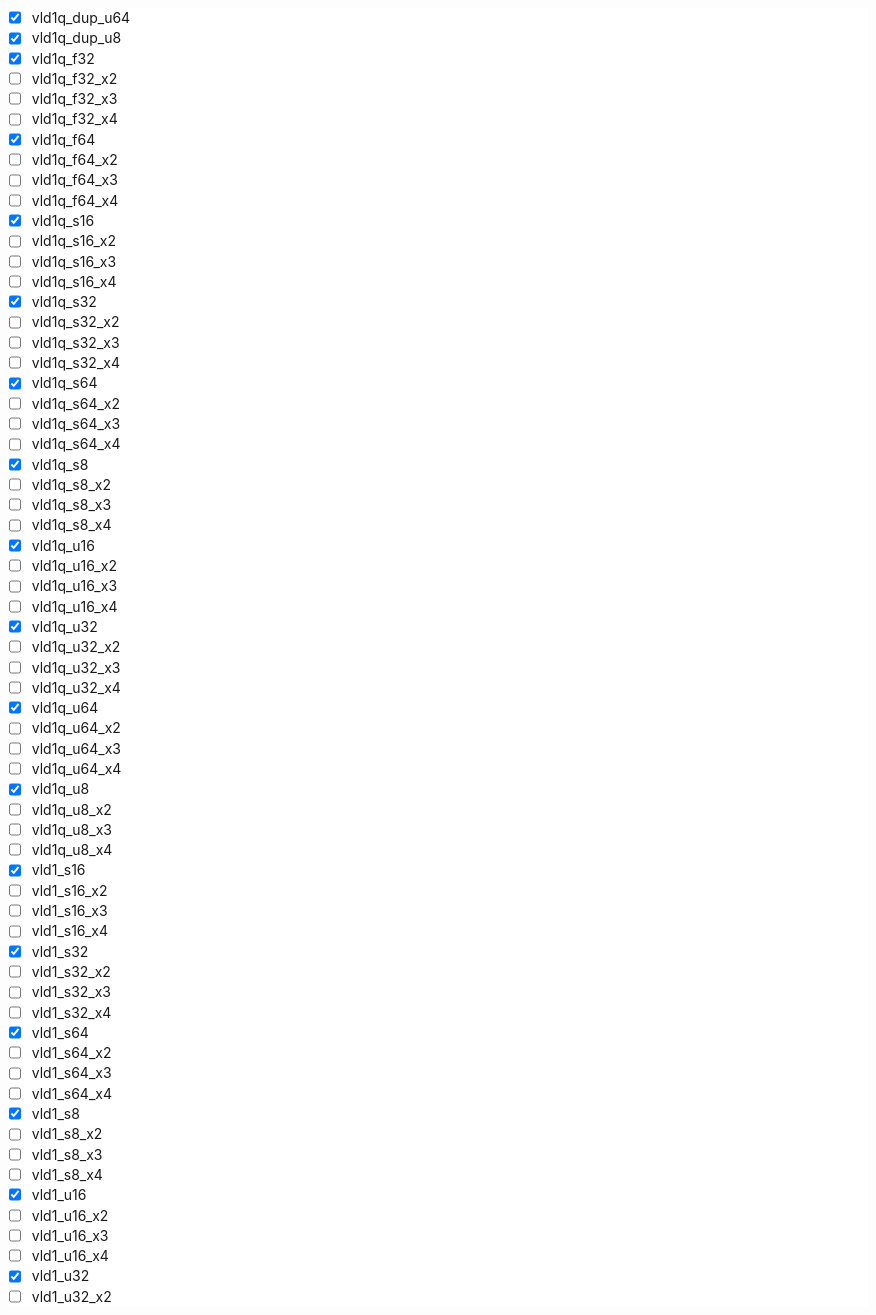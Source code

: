    - [x] vld1q_dup_u64
   - [x] vld1q_dup_u8
   - [x] vld1q_f32
   - [ ] vld1q_f32_x2
   - [ ] vld1q_f32_x3
   - [ ] vld1q_f32_x4
   - [x] vld1q_f64
   - [ ] vld1q_f64_x2
   - [ ] vld1q_f64_x3
   - [ ] vld1q_f64_x4
   - [x] vld1q_s16
   - [ ] vld1q_s16_x2
   - [ ] vld1q_s16_x3
   - [ ] vld1q_s16_x4
   - [x] vld1q_s32
   - [ ] vld1q_s32_x2
   - [ ] vld1q_s32_x3
   - [ ] vld1q_s32_x4
   - [x] vld1q_s64
   - [ ] vld1q_s64_x2
   - [ ] vld1q_s64_x3
   - [ ] vld1q_s64_x4
   - [x] vld1q_s8
   - [ ] vld1q_s8_x2
   - [ ] vld1q_s8_x3
   - [ ] vld1q_s8_x4
   - [x] vld1q_u16
   - [ ] vld1q_u16_x2
   - [ ] vld1q_u16_x3
   - [ ] vld1q_u16_x4
   - [x] vld1q_u32
   - [ ] vld1q_u32_x2
   - [ ] vld1q_u32_x3
   - [ ] vld1q_u32_x4
   - [x] vld1q_u64
   - [ ] vld1q_u64_x2
   - [ ] vld1q_u64_x3
   - [ ] vld1q_u64_x4
   - [x] vld1q_u8
   - [ ] vld1q_u8_x2
   - [ ] vld1q_u8_x3
   - [ ] vld1q_u8_x4
   - [x] vld1_s16
   - [ ] vld1_s16_x2
   - [ ] vld1_s16_x3
   - [ ] vld1_s16_x4
   - [x] vld1_s32
   - [ ] vld1_s32_x2
   - [ ] vld1_s32_x3
   - [ ] vld1_s32_x4
   - [x] vld1_s64
   - [ ] vld1_s64_x2
   - [ ] vld1_s64_x3
   - [ ] vld1_s64_x4
   - [x] vld1_s8
   - [ ] vld1_s8_x2
   - [ ] vld1_s8_x3
   - [ ] vld1_s8_x4
   - [x] vld1_u16
   - [ ] vld1_u16_x2
   - [ ] vld1_u16_x3
   - [ ] vld1_u16_x4
   - [x] vld1_u32
   - [ ] vld1_u32_x2